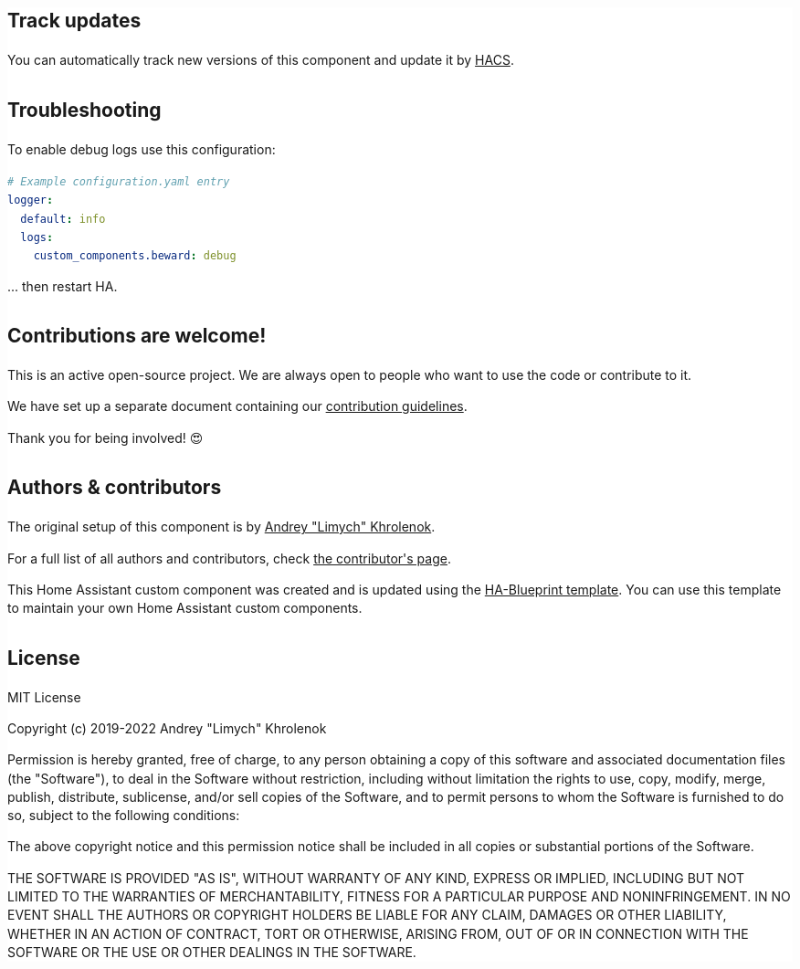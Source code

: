 [telegram-photo]: https://www.home-assistant.io/components/telegram/#photo-support

## Track updates

You can automatically track new versions of this component and update it by [HACS][hacs].

## Troubleshooting

To enable debug logs use this configuration:
```yaml
# Example configuration.yaml entry
logger:
  default: info
  logs:
    custom_components.beward: debug
```
... then restart HA.

## Contributions are welcome!

This is an active open-source project. We are always open to people who want to
use the code or contribute to it.

We have set up a separate document containing our [contribution guidelines](CONTRIBUTING.md).

Thank you for being involved! :heart_eyes:

## Authors & contributors

The original setup of this component is by [Andrey "Limych" Khrolenok](https://github.com/Limych).

For a full list of all authors and contributors, check [the contributor's page][contributors].

This Home Assistant custom component was created and is updated using the [HA-Blueprint template](https://github.com/Limych/ha-blueprint). You can use this template to maintain your own Home Assistant custom components.

## License

MIT License

Copyright (c) 2019-2022 Andrey "Limych" Khrolenok

Permission is hereby granted, free of charge, to any person obtaining a copy
of this software and associated documentation files (the "Software"), to deal
in the Software without restriction, including without limitation the rights
to use, copy, modify, merge, publish, distribute, sublicense, and/or sell
copies of the Software, and to permit persons to whom the Software is
furnished to do so, subject to the following conditions:

The above copyright notice and this permission notice shall be included in all
copies or substantial portions of the Software.

THE SOFTWARE IS PROVIDED "AS IS", WITHOUT WARRANTY OF ANY KIND, EXPRESS OR
IMPLIED, INCLUDING BUT NOT LIMITED TO THE WARRANTIES OF MERCHANTABILITY,
FITNESS FOR A PARTICULAR PURPOSE AND NONINFRINGEMENT. IN NO EVENT SHALL THE
AUTHORS OR COPYRIGHT HOLDERS BE LIABLE FOR ANY CLAIM, DAMAGES OR OTHER
LIABILITY, WHETHER IN AN ACTION OF CONTRACT, TORT OR OTHERWISE, ARISING FROM,
OUT OF OR IN CONNECTION WITH THE SOFTWARE OR THE USE OR OTHER DEALINGS IN THE
SOFTWARE.


[component]: https://github.com/Limych/ha-beward
[commits-shield]: https://img.shields.io/github/commit-activity/y/Limych/ha-beward.svg?style=popout
[commits]: https://github.com/Limych/ha-beward/commits/master
[hacs-shield]: https://img.shields.io/badge/HACS-Default-orange.svg?style=popout
[hacs]: https://hacs.xyz
[exampleimg]: https://github.com/Limych/ha-beward/raw/master/beward.png
[forum-shield]: https://img.shields.io/badge/community-forum-brightgreen.svg?style=popout
[forum]: https://community.home-assistant.io/t/beward-cameras-and-doorbells-integration/129388
[license]: https://github.com/Limych/ha-beward/blob/main/LICENSE.md
[license-shield]: https://img.shields.io/badge/license-Creative_Commons_BY--NC--SA_License-lightgray.svg?style=popout
[maintenance-shield]: https://img.shields.io/badge/maintainer-Andrey%20Khrolenok%20%40Limych-blue.svg?style=popout
[releases-shield]: https://img.shields.io/github/release/Limych/ha-beward.svg?style=popout
[releases]: https://github.com/Limych/ha-beward/releases
[releases-latest]: https://github.com/Limych/ha-beward/releases/latest
[user_profile]: https://github.com/Limych
[report_bug]: https://github.com/Limych/ha-beward/issues/new?template=bug_report.md
[suggest_idea]: https://github.com/Limych/ha-beward/issues/new?template=feature_request.md
[contributors]: https://github.com/Limych/ha-beward/graphs/contributors
[beward]: https://www.beward.ru/
[ffmpeg-doc]: https://www.home-assistant.io/components/ffmpeg/
[patreon-shield]: https://img.shields.io/endpoint.svg?url=https%3A%2F%2Fshieldsio-patreon.vercel.app%2Fapi%3Fusername%3DLimych%26type%3Dpatrons&style=popout
[patreon]: https://www.patreon.com/join/limych